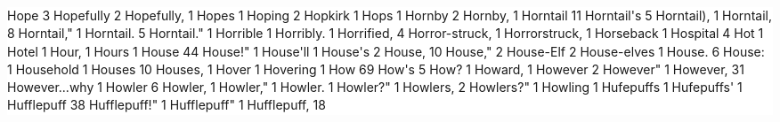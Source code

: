 Hope	3
Hopefully	2
Hopefully,	1
Hopes	1
Hoping	2
Hopkirk	1
Hops	1
Hornby	2
Hornby,	1
Horntail	11
Horntail's	5
Horntail),	1
Horntail,	8
Horntail,"	1
Horntail.	5
Horntail."	1
Horrible	1
Horribly.	1
Horrified,	4
Horror-struck,	1
Horrorstruck,	1
Horseback	1
Hospital	4
Hot	1
Hotel	1
Hour,	1
Hours	1
House	44
House!"	1
House'll	1
House's	2
House,	10
House,"	2
House-Elf	2
House-elves	1
House.	6
House:	1
Household	1
Houses	10
Houses,	1
Hover	1
Hovering	1
How	69
How's	5
How?	1
Howard,	1
However	2
However"	1
However,	31
However...why	1
Howler	6
Howler,	1
Howler,"	1
Howler.	1
Howler?"	1
Howlers,	2
Howlers?"	1
Howling	1
Hufepuffs	1
Hufepuffs'	1
Hufflepuff	38
Hufflepuff!"	1
Hufflepuff"	1
Hufflepuff,	18